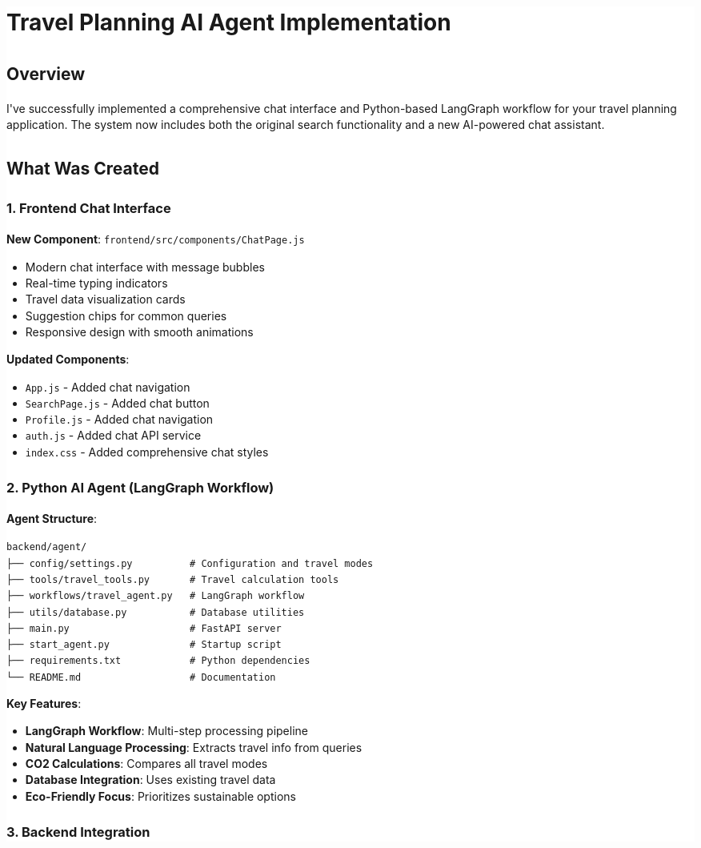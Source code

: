 # Travel Planning AI Agent Implementation

## Overview

I've successfully implemented a comprehensive chat interface and Python-based LangGraph workflow for your travel planning application. The system now includes both the original search functionality and a new AI-powered chat assistant.

## What Was Created

### 1. Frontend Chat Interface

**New Component**: `frontend/src/components/ChatPage.js`
- Modern chat interface with message bubbles
- Real-time typing indicators
- Travel data visualization cards
- Suggestion chips for common queries
- Responsive design with smooth animations

**Updated Components**:
- `App.js` - Added chat navigation
- `SearchPage.js` - Added chat button
- `Profile.js` - Added chat navigation
- `auth.js` - Added chat API service
- `index.css` - Added comprehensive chat styles

### 2. Python AI Agent (LangGraph Workflow)

**Agent Structure**:
```
backend/agent/
├── config/settings.py          # Configuration and travel modes
├── tools/travel_tools.py       # Travel calculation tools
├── workflows/travel_agent.py   # LangGraph workflow
├── utils/database.py           # Database utilities
├── main.py                     # FastAPI server
├── start_agent.py              # Startup script
├── requirements.txt            # Python dependencies
└── README.md                   # Documentation
```

**Key Features**:
- **LangGraph Workflow**: Multi-step processing pipeline
- **Natural Language Processing**: Extracts travel info from queries
- **CO2 Calculations**: Compares all travel modes
- **Database Integration**: Uses existing travel data
- **Eco-Friendly Focus**: Prioritizes sustainable options

### 3. Backend Integration
